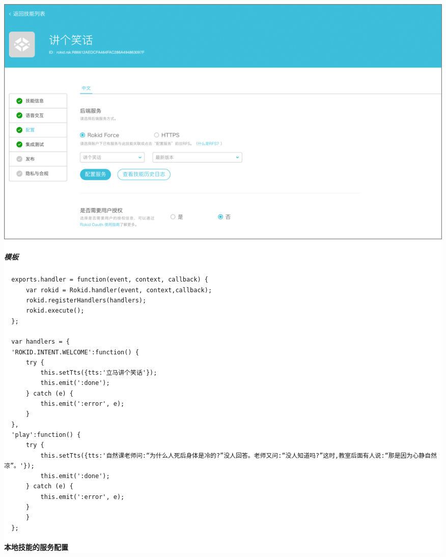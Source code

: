 ![](images/03-配置完成.jpg)

##### 模板

```
  exports.handler = function(event, context, callback) {
      var rokid = Rokid.handler(event, context,callback);
      rokid.registerHandlers(handlers);
      rokid.execute();
  };

  var handlers = {
  'ROKID.INTENT.WELCOME':function() {
      try {
          this.setTts({tts:'立马讲个笑话'});
          this.emit(':done');
      } catch (e) {
          this.emit(':error', e);
      }
  },
  'play':function() {
      try {
          this.setTts({tts:'自然课老师问:“为什么人死后身体是冷的?”没人回答。老师又问:“没人知道吗?”这时,教室后面有人说:“那是因为心静自然凉”。'});
          this.emit(':done');
      } catch (e) {
          this.emit(':error', e);
      }
      }
  };
```
#### 本地技能的服务配置
